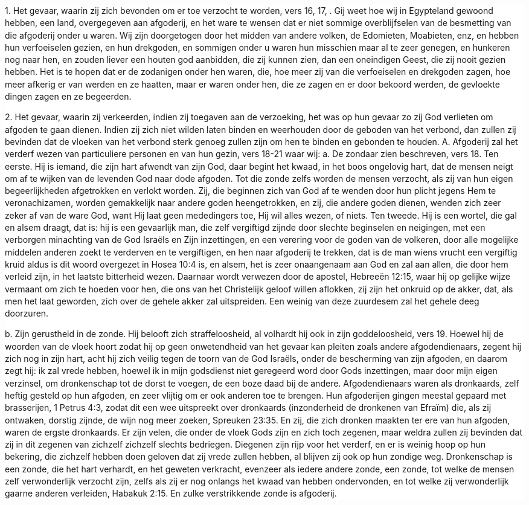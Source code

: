 1\. Het gevaar, waarin zij zich bevonden om er toe verzocht te worden, vers 16, 17, . Gij weet hoe wij in Egypteland gewoond hebben, een land, overgegeven aan afgoderij, en het ware te wensen dat er niet sommige overblijfselen van de besmetting van die afgoderij onder u waren. Wij zijn doorgetogen door het midden van andere volken, de Edomieten, Moabieten, enz, en hebben hun verfoeiselen gezien, en hun drekgoden, en sommigen onder u waren hun misschien maar al te zeer genegen, en hunkeren nog naar hen, en zouden liever een houten god aanbidden, die zij kunnen zien, dan een oneindigen Geest, die zij nooit gezien hebben. Het is te hopen dat er de zodanigen onder hen waren, die, hoe meer zij van die verfoeiselen en drekgoden zagen, hoe meer afkerig er van werden en ze haatten, maar er waren onder hen, die ze zagen en er door bekoord werden, de gevloekte dingen zagen en ze begeerden.

2\. Het gevaar, waarin zij verkeerden, indien zij toegaven aan de verzoeking, het was op hun gevaar zo zij God verlieten om afgoden te gaan dienen. Indien zij zich niet wilden laten binden en weerhouden door de geboden van het verbond, dan zullen zij bevinden dat de vloeken van het verbond sterk genoeg zullen zijn om hen te binden en gebonden te houden.
A. Afgoderij zal het verderf wezen van particuliere personen en van hun gezin, vers 18-21 waar wij:
a. De zondaar zien beschreven, vers 18. Ten eerste. Hij is iemand, die zijn hart afwendt van zijn God, daar begint het kwaad, in het boos ongelovig hart, dat de mensen neigt om af te wijken van de levenden God naar dode afgoden. Tot die zonde zelfs worden de mensen verzocht, als zij van hun eigen begeerlijkheden afgetrokken en verlokt worden. Zij, die beginnen zich van God af te wenden door hun plicht jegens Hem te veronachizamen, worden gemakkelijk naar andere goden heengetrokken, en zij, die andere goden dienen, wenden zich zeer zeker af van de ware God, want Hij laat geen mededingers toe, Hij wil alles wezen, of niets. Ten tweede. Hij is een wortel, die gal en alsem draagt, dat is: hij is een gevaarlijk man, die zelf vergiftigd zijnde door slechte beginselen en neigingen, met een verborgen minachting van de God Israëls en Zijn inzettingen, en een verering voor de goden van de volkeren, door alle mogelijke middelen anderen zoekt te verderven en te vergiftigen, en hen naar afgoderij te trekken, dat is de man wiens vrucht een vergiftig kruid aldus is dit woord overgezet in Hosea 10:4 is, en alsem, het is zeer onaangenaam aan God en zal aan allen, die door hem verleid zijn, in het laatste bitterheid wezen. Daarnaar wordt verwezen door de apostel, Hebreeën 12:15, waar hij op gelijke wijze vermaant om zich te hoeden voor hen, die ons van het Christelijk geloof willen aflokken, zij zijn het onkruid op de akker, dat, als men het laat geworden, zich over de gehele akker zal uitspreiden. Een weinig van deze zuurdesem zal het gehele deeg doorzuren.

b. Zijn gerustheid in de zonde. Hij belooft zich straffeloosheid, al volhardt hij ook in zijn goddeloosheid, vers 19. Hoewel hij de woorden van de vloek hoort zodat hij op geen onwetendheid van het gevaar kan pleiten zoals andere afgodendienaars, zegent hij zich nog in zijn hart, acht hij zich veilig tegen de toorn van de God Israëls, onder de bescherming van zijn afgoden, en daarom zegt hij: ik zal vrede hebben, hoewel ik in mijn godsdienst niet geregeerd word door Gods inzettingen, maar door mijn eigen verzinsel, om dronkenschap tot de dorst te voegen, de een boze daad bij de andere. Afgodendienaars waren als dronkaards, zelf heftig gesteld op hun afgoden, en zeer vlijtig om er ook anderen toe te brengen. Hun afgoderijen gingen meestal gepaard met brasserijen, 1 Petrus 4:3, zodat dit een wee uitspreekt over dronkaards (inzonderheid de dronkenen van Efraïm) die, als zij ontwaken, dorstig zijnde, de wijn nog meer zoeken, Spreuken 23:35. En zij, die zich dronken maakten ter ere van hun afgoden, waren de ergste dronkaards. Er zijn velen, die onder de vloek Gods zijn en zich toch zegenen, maar weldra zullen zij bevinden dat zij in dit zegenen van zichzelf zichzelf slechts bedriegen. Diegenen zijn rijp voor het verderf, en er is weinig hoop op hun bekering, die zichzelf hebben doen geloven dat zij vrede zullen hebben, al blijven zij ook op hun zondige weg. Dronkenschap is een zonde, die het hart verhardt, en het geweten verkracht, evenzeer als iedere andere zonde, een zonde, tot welke de mensen zelf verwonderlijk verzocht zijn, zelfs als zij er nog onlangs het kwaad van hebben ondervonden, en tot welke zij verwonderlijk gaarne anderen verleiden, Habakuk 2:15. En zulke verstrikkende zonde is afgoderij.
